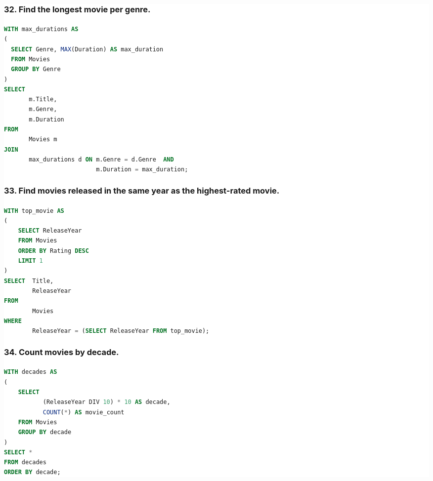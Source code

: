 
### 32. Find the longest movie per genre.

~~~sql
WITH max_durations AS 
(    
  SELECT Genre, MAX(Duration) AS max_duration
  FROM Movies
  GROUP BY Genre
)
SELECT 
       m.Title, 
       m.Genre, 
       m.Duration
FROM 
       Movies m
JOIN 
       max_durations d ON m.Genre = d.Genre  AND 
                          m.Duration = max_duration;
~~~


### 33.  Find movies released in the same year as the highest-rated movie.

~~~sql
WITH top_movie AS 
(
    SELECT ReleaseYear 
    FROM Movies 
    ORDER BY Rating DESC 
    LIMIT 1
)
SELECT  Title, 
        ReleaseYear 
FROM 
        Movies 
WHERE 
        ReleaseYear = (SELECT ReleaseYear FROM top_movie);
~~~


### 34.  Count movies by decade.

~~~sql
WITH decades AS 
(
    SELECT 
           (ReleaseYear DIV 10) * 10 AS decade, 
           COUNT(*) AS movie_count
    FROM Movies
    GROUP BY decade
)
SELECT * 
FROM decades 
ORDER BY decade;
~~~
